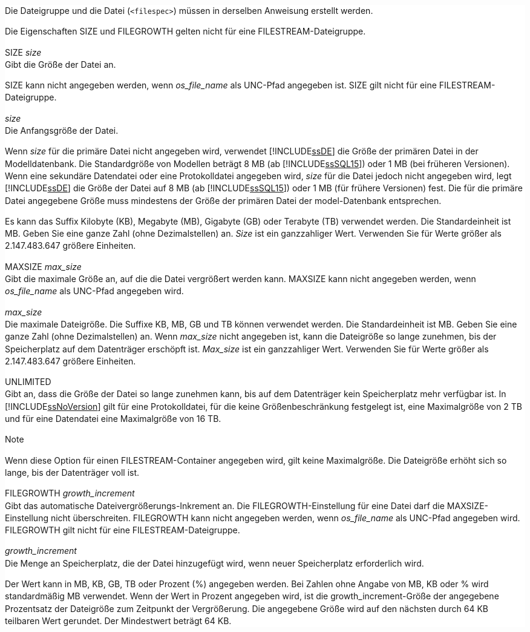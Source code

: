  Die Dateigruppe und die Datei (`<filespec>`) müssen in derselben Anweisung erstellt werden.  
  
 Die Eigenschaften SIZE und FILEGROWTH gelten nicht für eine FILESTREAM-Dateigruppe.  
  
 SIZE *size*  
 Gibt die Größe der Datei an.  
  
 SIZE kann nicht angegeben werden, wenn *os_file_name* als UNC-Pfad angegeben ist. SIZE gilt nicht für eine FILESTREAM-Dateigruppe.  
  
 *size*  
 Die Anfangsgröße der Datei.  
  
 Wenn *size* für die primäre Datei nicht angegeben wird, verwendet [!INCLUDE[ssDE](../../includes/ssde-md.md)] die Größe der primären Datei in der Modelldatenbank. Die Standardgröße von Modellen beträgt 8 MB (ab [!INCLUDE[ssSQL15](../../includes/sssql15-md.md)]) oder 1 MB (bei früheren Versionen). Wenn eine sekundäre Datendatei oder eine Protokolldatei angegeben wird, *size* für die Datei jedoch nicht angegeben wird, legt [!INCLUDE[ssDE](../../includes/ssde-md.md)] die Größe der Datei auf 8 MB (ab [!INCLUDE[ssSQL15](../../includes/sssql15-md.md)]) oder 1 MB (für frühere Versionen) fest. Die für die primäre Datei angegebene Größe muss mindestens der Größe der primären Datei der model-Datenbank entsprechen.  
  
 Es kann das Suffix Kilobyte (KB), Megabyte (MB), Gigabyte (GB) oder Terabyte (TB) verwendet werden. Die Standardeinheit ist MB. Geben Sie eine ganze Zahl (ohne Dezimalstellen) an. *Size* ist ein ganzzahliger Wert. Verwenden Sie für Werte größer als 2.147.483.647 größere Einheiten.  
  
 MAXSIZE *max_size*  
 Gibt die maximale Größe an, auf die die Datei vergrößert werden kann. MAXSIZE kann nicht angegeben werden, wenn *os_file_name* als UNC-Pfad angegeben wird.  
  
 *max_size*  
 Die maximale Dateigröße. Die Suffixe KB, MB, GB und TB können verwendet werden. Die Standardeinheit ist MB. Geben Sie eine ganze Zahl (ohne Dezimalstellen) an. Wenn *max_size* nicht angegeben ist, kann die Dateigröße so lange zunehmen, bis der Speicherplatz auf dem Datenträger erschöpft ist. *Max_size* ist ein ganzzahliger Wert. Verwenden Sie für Werte größer als 2.147.483.647 größere Einheiten.  
  
 UNLIMITED  
 Gibt an, dass die Größe der Datei so lange zunehmen kann, bis auf dem Datenträger kein Speicherplatz mehr verfügbar ist. In [!INCLUDE[ssNoVersion](../../includes/ssnoversion-md.md)] gilt für eine Protokolldatei, für die keine Größenbeschränkung festgelegt ist, eine Maximalgröße von 2 TB und für eine Datendatei eine Maximalgröße von 16 TB.  
  
> [!NOTE]  
> Wenn diese Option für einen FILESTREAM-Container angegeben wird, gilt keine Maximalgröße. Die Dateigröße erhöht sich so lange, bis der Datenträger voll ist.  
  
 FILEGROWTH *growth_increment*  
 Gibt das automatische Dateivergrößerungs-Inkrement an. Die FILEGROWTH-Einstellung für eine Datei darf die MAXSIZE-Einstellung nicht überschreiten. FILEGROWTH kann nicht angegeben werden, wenn *os_file_name* als UNC-Pfad angegeben wird. FILEGROWTH gilt nicht für eine FILESTREAM-Dateigruppe.  
  
 *growth_increment*  
 Die Menge an Speicherplatz, die der Datei hinzugefügt wird, wenn neuer Speicherplatz erforderlich wird.  
  
 Der Wert kann in MB, KB, GB, TB oder Prozent (%) angegeben werden. Bei Zahlen ohne Angabe von MB, KB oder % wird standardmäßig MB verwendet. Wenn der Wert in Prozent angegeben wird, ist die growth_increment-Größe der angegebene Prozentsatz der Dateigröße zum Zeitpunkt der Vergrößerung. Die angegebene Größe wird auf den nächsten durch 64 KB teilbaren Wert gerundet. Der Mindestwert beträgt 64 KB.  
  